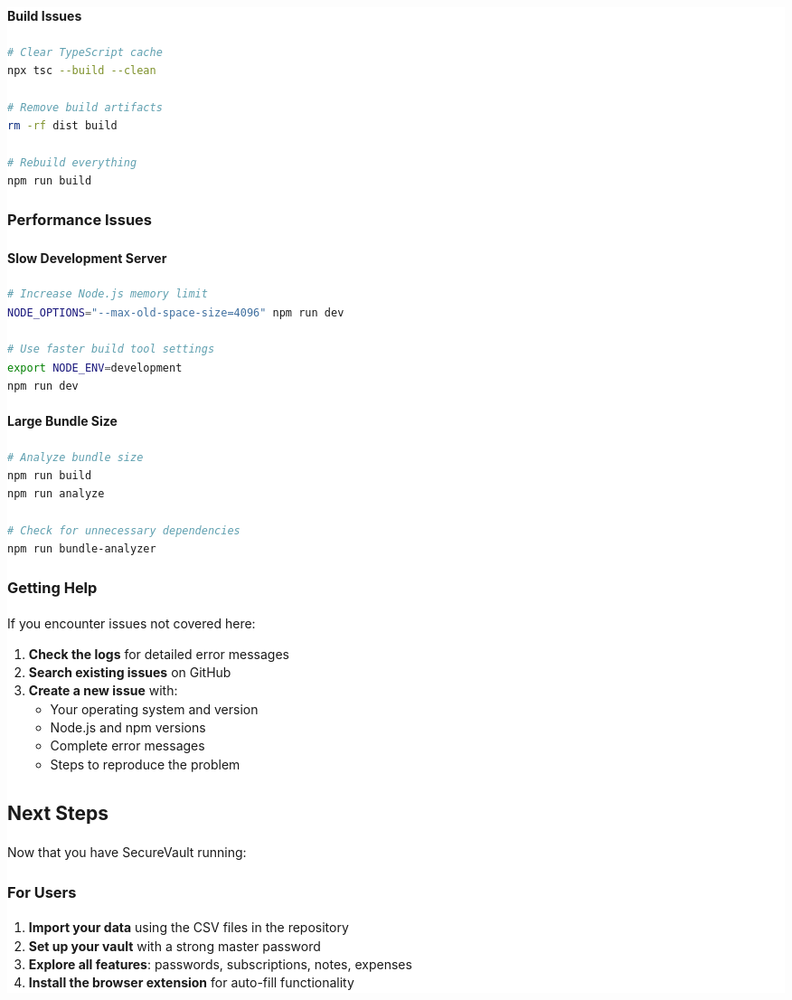 #### Build Issues

```bash
# Clear TypeScript cache
npx tsc --build --clean

# Remove build artifacts
rm -rf dist build

# Rebuild everything
npm run build
```

### Performance Issues

#### Slow Development Server

```bash
# Increase Node.js memory limit
NODE_OPTIONS="--max-old-space-size=4096" npm run dev

# Use faster build tool settings
export NODE_ENV=development
npm run dev
```

#### Large Bundle Size

```bash
# Analyze bundle size
npm run build
npm run analyze

# Check for unnecessary dependencies
npm run bundle-analyzer
```

### Getting Help

If you encounter issues not covered here:

1. **Check the logs** for detailed error messages
2. **Search existing issues** on GitHub
3. **Create a new issue** with:
   - Your operating system and version
   - Node.js and npm versions
   - Complete error messages
   - Steps to reproduce the problem

## Next Steps

Now that you have SecureVault running:

### For Users
1. **Import your data** using the CSV files in the repository
2. **Set up your vault** with a strong master password
3. **Explore all features**: passwords, subscriptions, notes, expenses
4. **Install the browser extension** for auto-fill functionality
